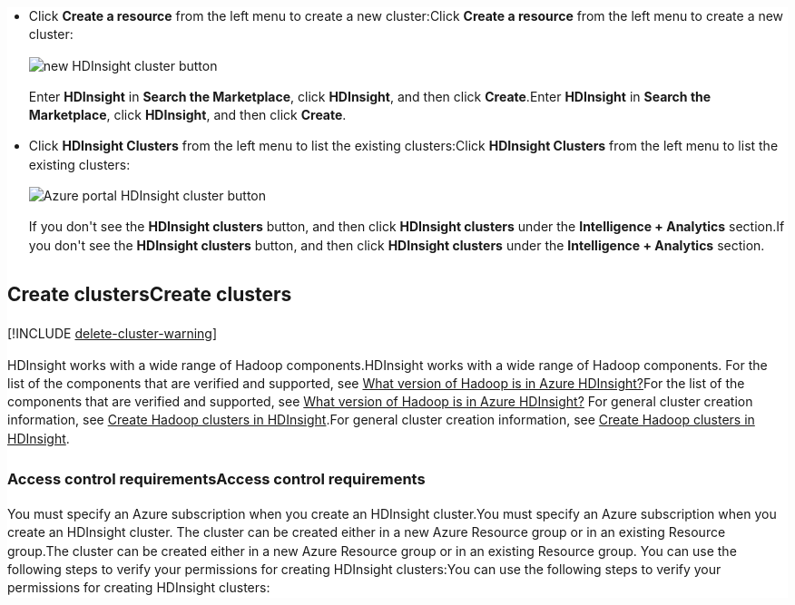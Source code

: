    * <span data-ttu-id="64725-112">Click **Create a resource** from the left menu to create a new cluster:</span><span class="sxs-lookup"><span data-stu-id="64725-112">Click **Create a resource** from the left menu to create a new cluster:</span></span>

       ![new HDInsight cluster button](./media/hdinsight-administer-use-portal-linux/azure-portal-new-button.png)

       <span data-ttu-id="64725-114">Enter **HDInsight** in **Search the Marketplace**, click **HDInsight**, and then click **Create**.</span><span class="sxs-lookup"><span data-stu-id="64725-114">Enter **HDInsight** in **Search the Marketplace**, click **HDInsight**, and then click **Create**.</span></span>

   * <span data-ttu-id="64725-115">Click **HDInsight Clusters** from the left menu to list the existing clusters:</span><span class="sxs-lookup"><span data-stu-id="64725-115">Click **HDInsight Clusters** from the left menu to list the existing clusters:</span></span>

       ![Azure portal HDInsight cluster button](./media/hdinsight-administer-use-portal-linux/azure-portal-hdinsight-button.png)

       <span data-ttu-id="64725-117">If you don't see the **HDInsight clusters** button, and then click **HDInsight clusters** under the **Intelligence + Analytics** section.</span><span class="sxs-lookup"><span data-stu-id="64725-117">If you don't see the **HDInsight clusters** button, and then click **HDInsight clusters** under the **Intelligence + Analytics** section.</span></span>


## <a name="create-clusters"></a><span data-ttu-id="64725-118">Create clusters</span><span class="sxs-lookup"><span data-stu-id="64725-118">Create clusters</span></span>
[!INCLUDE [delete-cluster-warning](../../includes/hdinsight-delete-cluster-warning.md)]

<span data-ttu-id="64725-119">HDInsight works with a wide range of Hadoop components.</span><span class="sxs-lookup"><span data-stu-id="64725-119">HDInsight works with a wide range of Hadoop components.</span></span> <span data-ttu-id="64725-120">For the list of the components that are verified and supported, see [What version of Hadoop is in Azure HDInsight?](hdinsight-component-versioning.md)</span><span class="sxs-lookup"><span data-stu-id="64725-120">For the list of the components that are verified and supported, see [What version of Hadoop is in Azure HDInsight?](hdinsight-component-versioning.md)</span></span> <span data-ttu-id="64725-121">For general cluster creation information, see [Create Hadoop clusters in HDInsight](hdinsight-hadoop-provision-linux-clusters.md).</span><span class="sxs-lookup"><span data-stu-id="64725-121">For general cluster creation information, see [Create Hadoop clusters in HDInsight](hdinsight-hadoop-provision-linux-clusters.md).</span></span>

### <a name="access-control-requirements"></a><span data-ttu-id="64725-122">Access control requirements</span><span class="sxs-lookup"><span data-stu-id="64725-122">Access control requirements</span></span>

<span data-ttu-id="64725-123">You must specify an Azure subscription when you create an HDInsight cluster.</span><span class="sxs-lookup"><span data-stu-id="64725-123">You must specify an Azure subscription when you create an HDInsight cluster.</span></span> <span data-ttu-id="64725-124">The cluster can be created either in a new Azure Resource group or in an existing Resource group.</span><span class="sxs-lookup"><span data-stu-id="64725-124">The cluster can be created either in a new Azure Resource group or in an existing Resource group.</span></span> <span data-ttu-id="64725-125">You can use the following steps to verify your permissions for creating HDInsight clusters:</span><span class="sxs-lookup"><span data-stu-id="64725-125">You can use the following steps to verify your permissions for creating HDInsight clusters:</span></span>
